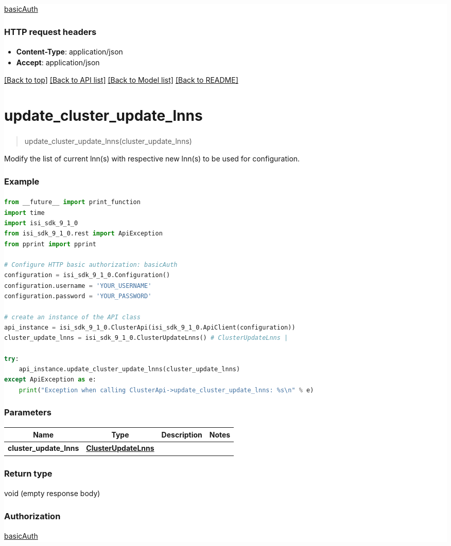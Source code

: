 [basicAuth](../README.md#basicAuth)

### HTTP request headers

 - **Content-Type**: application/json
 - **Accept**: application/json

[[Back to top]](#) [[Back to API list]](../README.md#documentation-for-api-endpoints) [[Back to Model list]](../README.md#documentation-for-models) [[Back to README]](../README.md)

# **update_cluster_update_lnns**
> update_cluster_update_lnns(cluster_update_lnns)



Modify the list of current lnn(s) with respective new lnn(s) to be used for configuration.

### Example
```python
from __future__ import print_function
import time
import isi_sdk_9_1_0
from isi_sdk_9_1_0.rest import ApiException
from pprint import pprint

# Configure HTTP basic authorization: basicAuth
configuration = isi_sdk_9_1_0.Configuration()
configuration.username = 'YOUR_USERNAME'
configuration.password = 'YOUR_PASSWORD'

# create an instance of the API class
api_instance = isi_sdk_9_1_0.ClusterApi(isi_sdk_9_1_0.ApiClient(configuration))
cluster_update_lnns = isi_sdk_9_1_0.ClusterUpdateLnns() # ClusterUpdateLnns | 

try:
    api_instance.update_cluster_update_lnns(cluster_update_lnns)
except ApiException as e:
    print("Exception when calling ClusterApi->update_cluster_update_lnns: %s\n" % e)
```

### Parameters

Name | Type | Description  | Notes
------------- | ------------- | ------------- | -------------
 **cluster_update_lnns** | [**ClusterUpdateLnns**](ClusterUpdateLnns.md)|  | 

### Return type

void (empty response body)

### Authorization

[basicAuth](../README.md#basicAuth)
